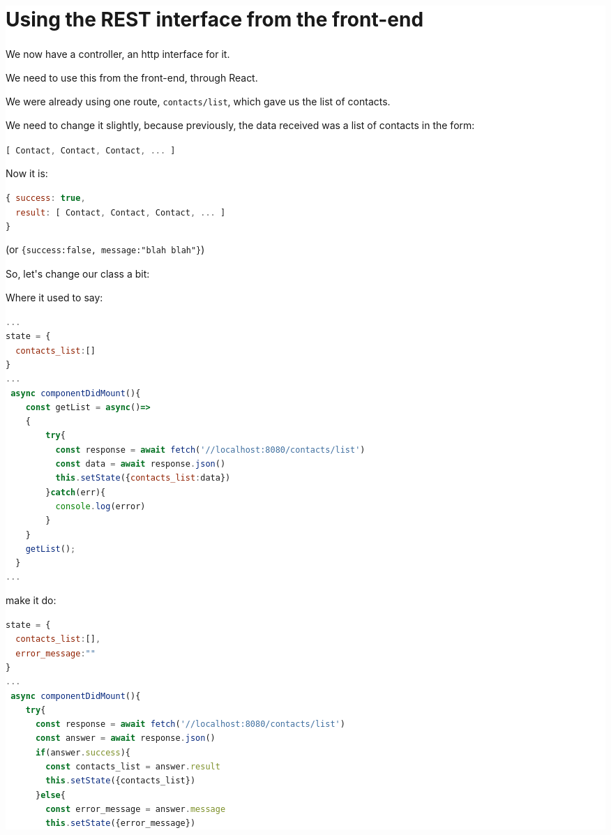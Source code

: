 # Using the REST interface from the front-end

We now have a controller, an http interface for it.

We need to use this from the front-end, through React.

We were already using one route, `contacts/list`, which gave us the list of contacts.

We need to change it slightly, because previously, the data received was a list of contacts in the form:

```js
[ Contact, Contact, Contact, ... ]
```

Now it is:

```js
{ success: true,
  result: [ Contact, Contact, Contact, ... ]
}
```

(or `{success:false, message:"blah blah"}`)

So, let's change our class a bit:

Where it used to say:

```js
...
state = {
  contacts_list:[]
}
...
 async componentDidMount(){
    const getList = async()=>
    {
        try{
          const response = await fetch('//localhost:8080/contacts/list')
          const data = await response.json()
          this.setState({contacts_list:data})
        }catch(err){
          console.log(error)
        }
    }
    getList();
  }
...
```

make it do:

```js
state = {
  contacts_list:[],
  error_message:""
}
...
 async componentDidMount(){
    try{
      const response = await fetch('//localhost:8080/contacts/list')
      const answer = await response.json()
      if(answer.success){
        const contacts_list = answer.result
        this.setState({contacts_list})
      }else{
        const error_message = answer.message 
        this.setState({error_message})
```
